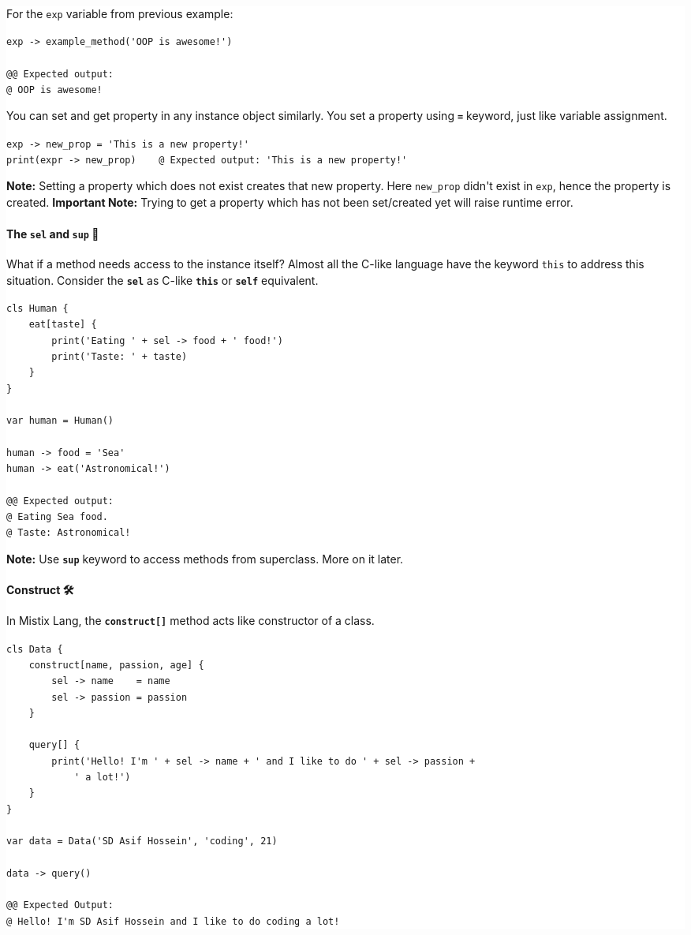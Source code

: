 For the ``exp`` variable from previous example: 
```
exp -> example_method('OOP is awesome!')

@@ Expected output:
@ OOP is awesome!
```

You can set and get property in any instance object similarly. You set a property using **``=``** keyword, just like variable assignment.
```
exp -> new_prop = 'This is a new property!'
print(expr -> new_prop)    @ Expected output: 'This is a new property!'
```
**Note:** Setting a property which does not exist creates that new property. Here ``new_prop`` didn't exist in `exp`, hence the property is created.
**Important Note:** Trying to get a property which has not been set/created yet will raise runtime error.

#### The ``sel`` and ``sup`` 🚀
What if a method needs access to the instance itself? Almost all the C-like language have the keyword ``this`` to address this situation. Consider the **``sel``** as C-like **``this``** or **``self``** equivalent.

```
cls Human {
    eat[taste] {
        print('Eating ' + sel -> food + ' food!')
        print('Taste: ' + taste)
    }
}

var human = Human()

human -> food = 'Sea'
human -> eat('Astronomical!')

@@ Expected output: 
@ Eating Sea food.
@ Taste: Astronomical!
```

**Note:** Use **``sup``** keyword to access methods from superclass. More on it later.

#### Construct 🛠️
In Mistix Lang, the **``construct[]``** method acts like constructor of a class.

```
cls Data {
    construct[name, passion, age] {
        sel -> name    = name
        sel -> passion = passion
    }

    query[] {
        print('Hello! I'm ' + sel -> name + ' and I like to do ' + sel -> passion +
            ' a lot!')
    }
}

var data = Data('SD Asif Hossein', 'coding', 21)

data -> query()

@@ Expected Output: 
@ Hello! I'm SD Asif Hossein and I like to do coding a lot!
```